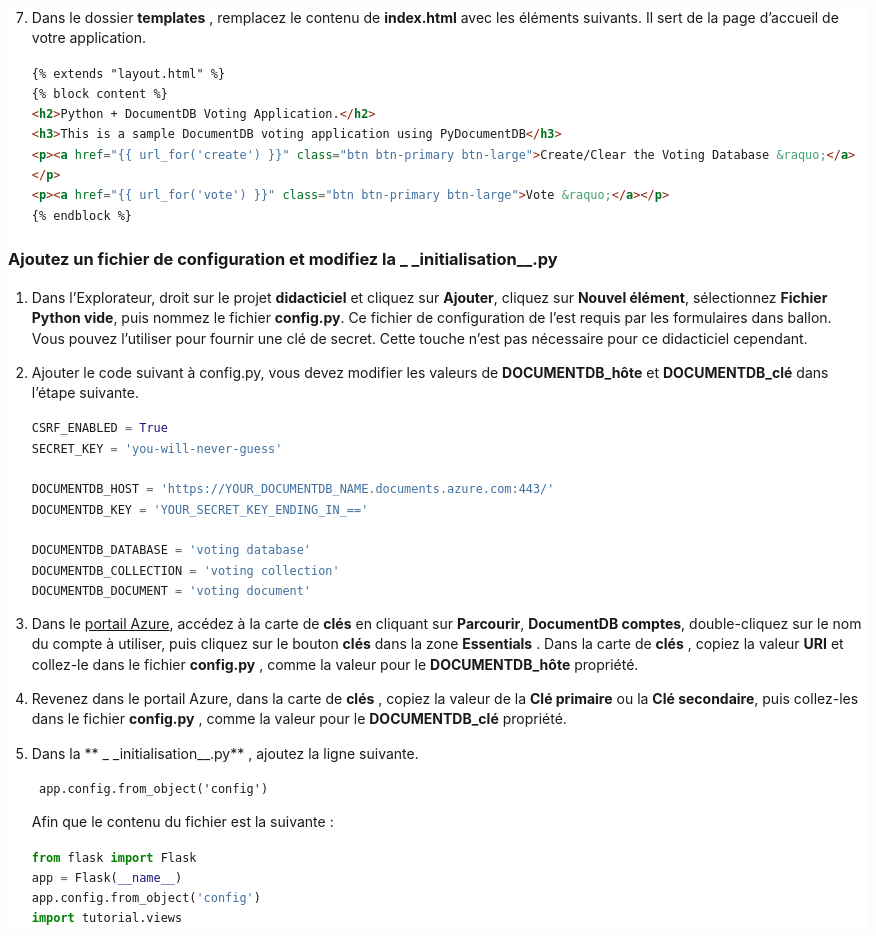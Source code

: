 7. Dans le dossier **templates** , remplacez le contenu de **index.html** avec les éléments suivants. Il sert de la page d’accueil de votre application.
    
    ```html
    {% extends "layout.html" %}
    {% block content %}
    <h2>Python + DocumentDB Voting Application.</h2>
    <h3>This is a sample DocumentDB voting application using PyDocumentDB</h3>
    <p><a href="{{ url_for('create') }}" class="btn btn-primary btn-large">Create/Clear the Voting Database &raquo;</a></p>
    <p><a href="{{ url_for('vote') }}" class="btn btn-primary btn-large">Vote &raquo;</a></p>
    {% endblock %}
    ```

### <a name="add-a-configuration-file-and-change-the-initpy"></a>Ajoutez un fichier de configuration et modifiez la \_ \_initialisation\_\_.py

1. Dans l’Explorateur, droit sur le projet **didacticiel** et cliquez sur **Ajouter**, cliquez sur **Nouvel élément**, sélectionnez **Fichier Python vide**, puis nommez le fichier **config.py**. Ce fichier de configuration de l’est requis par les formulaires dans ballon. Vous pouvez l’utiliser pour fournir une clé de secret. Cette touche n’est pas nécessaire pour ce didacticiel cependant.

2. Ajouter le code suivant à config.py, vous devez modifier les valeurs de **DOCUMENTDB\_hôte** et **DOCUMENTDB\_clé** dans l’étape suivante.

    ```python
    CSRF_ENABLED = True
    SECRET_KEY = 'you-will-never-guess'
    
    DOCUMENTDB_HOST = 'https://YOUR_DOCUMENTDB_NAME.documents.azure.com:443/'
    DOCUMENTDB_KEY = 'YOUR_SECRET_KEY_ENDING_IN_=='
    
    DOCUMENTDB_DATABASE = 'voting database'
    DOCUMENTDB_COLLECTION = 'voting collection'
    DOCUMENTDB_DOCUMENT = 'voting document'
    ```

3. Dans le [portail Azure](https://portal.azure.com/), accédez à la carte de **clés** en cliquant sur **Parcourir**, **DocumentDB comptes**, double-cliquez sur le nom du compte à utiliser, puis cliquez sur le bouton **clés** dans la zone **Essentials** . Dans la carte de **clés** , copiez la valeur **URI** et collez-le dans le fichier **config.py** , comme la valeur pour le **DOCUMENTDB\_hôte** propriété. 
4. Revenez dans le portail Azure, dans la carte de **clés** , copiez la valeur de la **Clé primaire** ou la **Clé secondaire**, puis collez-les dans le fichier **config.py** , comme la valeur pour le **DOCUMENTDB\_clé** propriété.
5. Dans la ** \_ \_initialisation\_\_.py** , ajoutez la ligne suivante. 

        app.config.from_object('config')

    Afin que le contenu du fichier est la suivante :

    ```python
    from flask import Flask
    app = Flask(__name__)
    app.config.from_object('config')
    import tutorial.views
    ```
